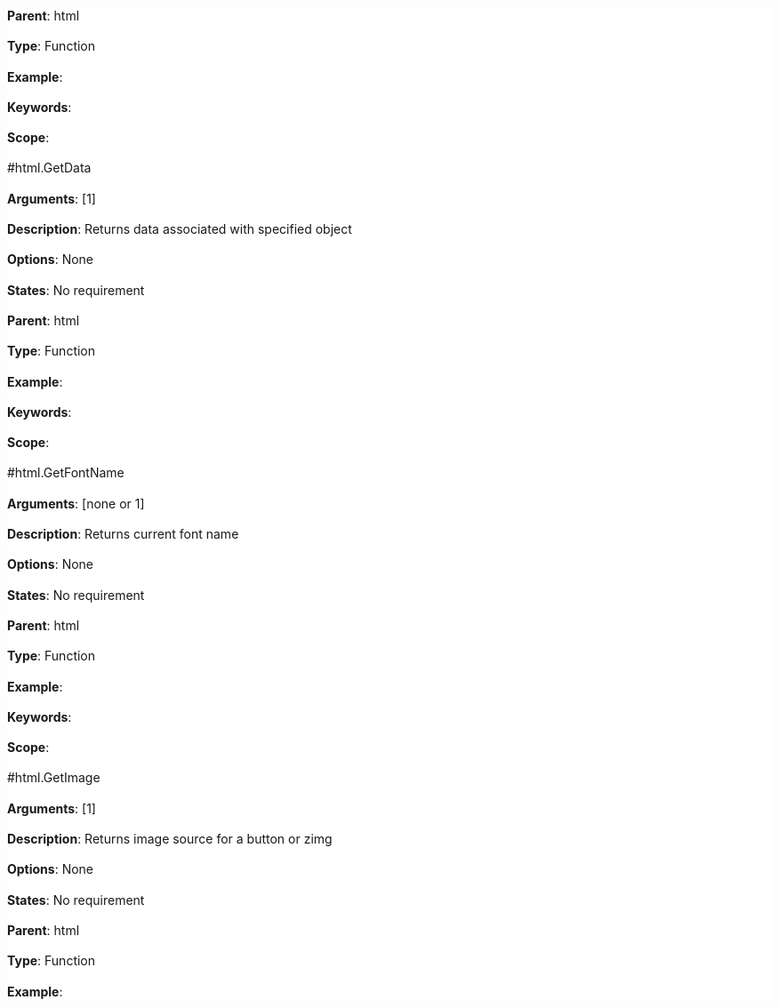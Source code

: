 **Parent**: html

**Type**: Function

**Example**:

**Keywords**:

**Scope**:

#html.GetData

**Arguments**: [1]

**Description**: Returns data associated with specified object

**Options**: None

**States**: No requirement

**Parent**: html

**Type**: Function

**Example**:

**Keywords**:

**Scope**:

#html.GetFontName

**Arguments**: [none or 1]

**Description**: Returns current font name

**Options**: None

**States**: No requirement

**Parent**: html

**Type**: Function

**Example**:

**Keywords**:

**Scope**:

#html.GetImage

**Arguments**: [1]

**Description**: Returns image source for a button or zimg

**Options**: None

**States**: No requirement

**Parent**: html

**Type**: Function

**Example**:
